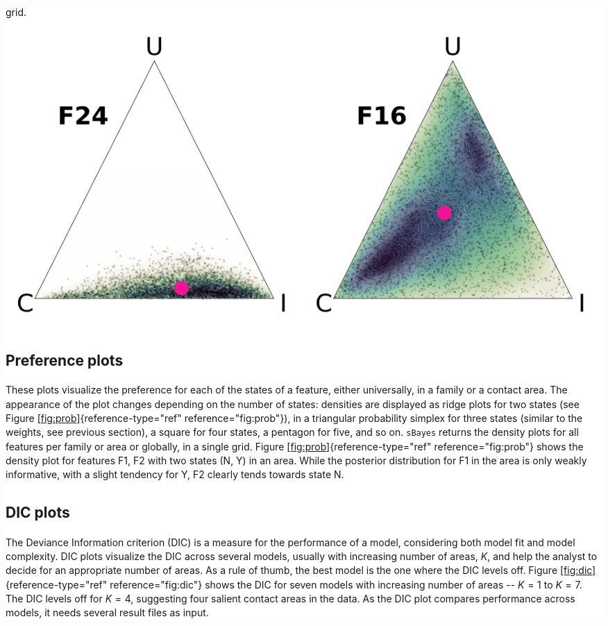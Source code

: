 grid.

![Weights plot](figures/weights.png)

## Preference plots

These plots visualize the preference for each of the states of a
feature, either universally, in a family or a contact area. The
appearance of the plot changes depending on the number of states:
densities are displayed as ridge plots for two states (see
Figure [\[fig:prob\]](#fig:prob){reference-type="ref"
reference="fig:prob"}), in a triangular probability simplex for three
states (similar to the weights, see previous section), a square for four
states, a pentagon for five, and so on. `sBayes` returns the density
plots for all features per family or area or globally, in a single grid.
Figure [\[fig:prob\]](#fig:prob){reference-type="ref"
reference="fig:prob"} shows the density plot for features F1, F2 with
two states (N, Y) in an area. While the posterior distribution for F1 in
the area is only weakly informative, with a slight tendency for Y, F2
clearly tends towards state N.

## DIC plots

The Deviance Information criterion (DIC) is a measure for the
performance of a model, considering both model fit and model complexity.
DIC plots visualize the DIC across several models, usually with
increasing number of areas, $K$, and help the analyst to decide for an
appropriate number of areas. As a rule of thumb, the best model is the
one where the DIC levels off.
Figure [\[fig:dic\]](#fig:dic){reference-type="ref" reference="fig:dic"}
shows the DIC for seven models with increasing number of areas -- $K=1$
to $K=7$. The DIC levels off for $K=4$, suggesting four salient contact
areas in the data. As the DIC plot compares performance across models,
it needs several result files as input.
